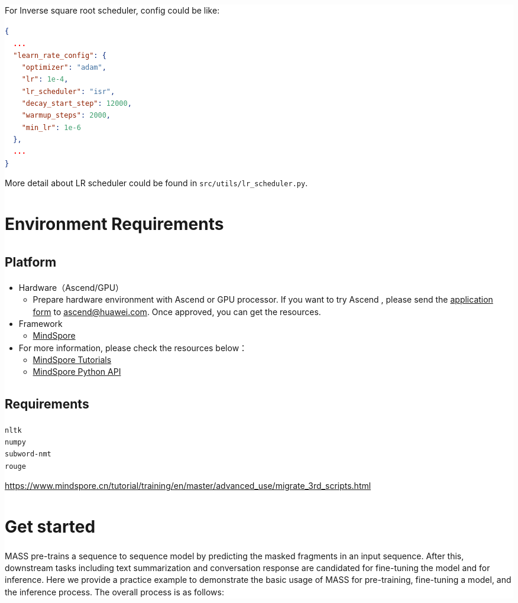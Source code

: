 For Inverse square root scheduler, config could be like:

```json
{
  ...
  "learn_rate_config": {
    "optimizer": "adam",
    "lr": 1e-4,
    "lr_scheduler": "isr",
    "decay_start_step": 12000,
    "warmup_steps": 2000,
    "min_lr": 1e-6
  },
  ...
}
```

More detail about LR scheduler could be found in `src/utils/lr_scheduler.py`.

# Environment Requirements

## Platform

- Hardware（Ascend/GPU）
    - Prepare hardware environment with Ascend or GPU processor. If you want to try Ascend  , please send the [application form](https://obs-9be7.obs.cn-east-2.myhuaweicloud.com/file/other/Ascend%20Model%20Zoo%E4%BD%93%E9%AA%8C%E8%B5%84%E6%BA%90%E7%94%B3%E8%AF%B7%E8%A1%A8.docx) to ascend@huawei.com. Once approved, you can get the resources.
- Framework
    - [MindSpore](https://www.mindspore.cn/install/en)
- For more information, please check the resources below：
    - [MindSpore Tutorials](https://www.mindspore.cn/tutorial/training/en/master/index.html)
    - [MindSpore Python API](https://www.mindspore.cn/doc/api_python/en/master/index.html)

## Requirements

```txt
nltk
numpy
subword-nmt
rouge
```

<https://www.mindspore.cn/tutorial/training/en/master/advanced_use/migrate_3rd_scripts.html>

# Get started

MASS pre-trains a sequence to sequence model by predicting the masked fragments in an input sequence. After this, downstream tasks including text summarization and conversation response are candidated for fine-tuning the model and for inference.
Here we provide a practice example to demonstrate the basic usage of MASS for pre-training, fine-tuning a model, and the inference process. The overall process is as follows:
